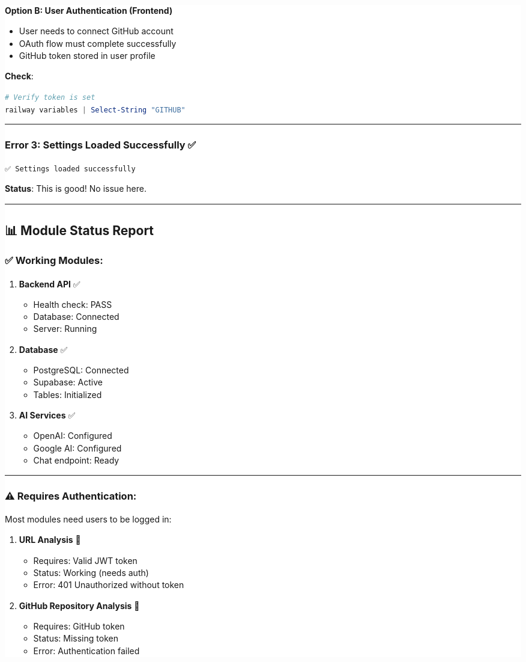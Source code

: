 **Option B: User Authentication (Frontend)**
- User needs to connect GitHub account
- OAuth flow must complete successfully
- GitHub token stored in user profile

**Check**:
```powershell
# Verify token is set
railway variables | Select-String "GITHUB"
```

---

### Error 3: Settings Loaded Successfully ✅
```
✅ Settings loaded successfully
```
**Status**: This is good! No issue here.

---

## 📊 **Module Status Report**

### ✅ **Working Modules:**

1. **Backend API** ✅
   - Health check: PASS
   - Database: Connected
   - Server: Running

2. **Database** ✅
   - PostgreSQL: Connected
   - Supabase: Active
   - Tables: Initialized

3. **AI Services** ✅
   - OpenAI: Configured
   - Google AI: Configured
   - Chat endpoint: Ready

---

### ⚠️ **Requires Authentication:**

Most modules need users to be logged in:

1. **URL Analysis** 🔐
   - Requires: Valid JWT token
   - Status: Working (needs auth)
   - Error: 401 Unauthorized without token

2. **GitHub Repository Analysis** 🔐
   - Requires: GitHub token
   - Status: Missing token
   - Error: Authentication failed
